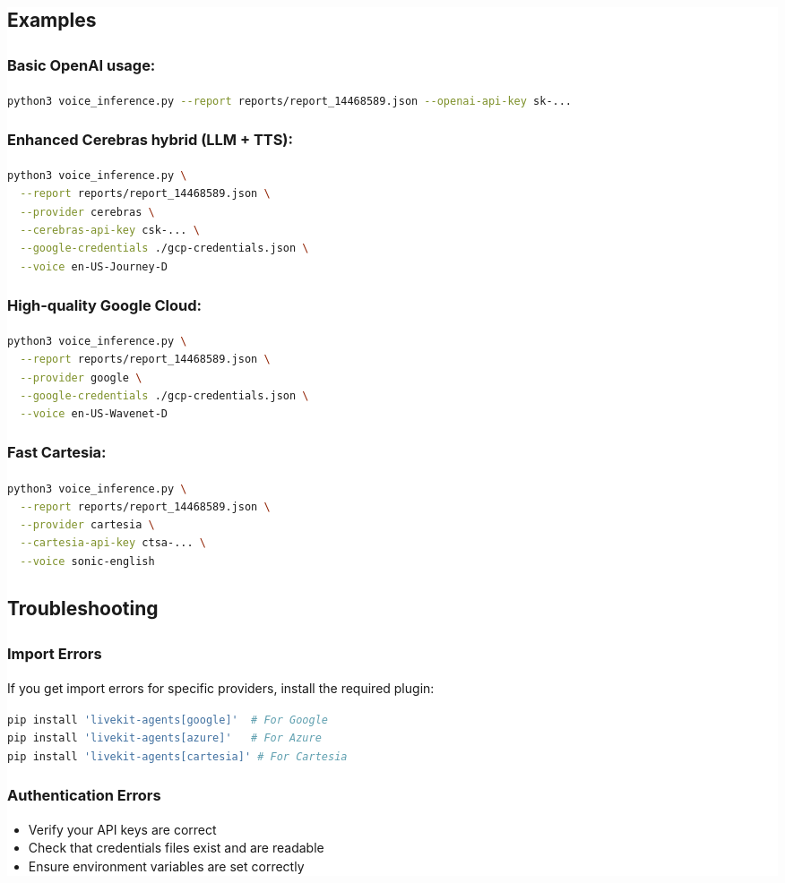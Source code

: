 ## Examples

### Basic OpenAI usage:
```bash
python3 voice_inference.py --report reports/report_14468589.json --openai-api-key sk-...
```

### Enhanced Cerebras hybrid (LLM + TTS):
```bash
python3 voice_inference.py \
  --report reports/report_14468589.json \
  --provider cerebras \
  --cerebras-api-key csk-... \
  --google-credentials ./gcp-credentials.json \
  --voice en-US-Journey-D
```

### High-quality Google Cloud:
```bash
python3 voice_inference.py \
  --report reports/report_14468589.json \
  --provider google \
  --google-credentials ./gcp-credentials.json \
  --voice en-US-Wavenet-D
```

### Fast Cartesia:
```bash
python3 voice_inference.py \
  --report reports/report_14468589.json \
  --provider cartesia \
  --cartesia-api-key ctsa-... \
  --voice sonic-english
```

## Troubleshooting

### Import Errors
If you get import errors for specific providers, install the required plugin:
```bash
pip install 'livekit-agents[google]'  # For Google
pip install 'livekit-agents[azure]'   # For Azure
pip install 'livekit-agents[cartesia]' # For Cartesia
```

### Authentication Errors
- Verify your API keys are correct
- Check that credentials files exist and are readable
- Ensure environment variables are set correctly
